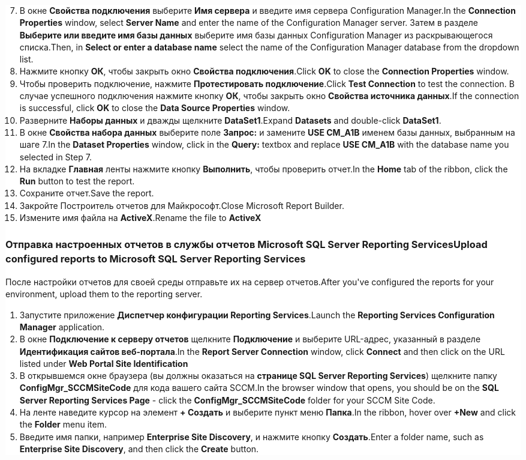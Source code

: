 7. <span data-ttu-id="3f6a7-219">В окне **Свойства подключения** выберите **Имя сервера** и введите имя сервера Configuration Manager.</span><span class="sxs-lookup"><span data-stu-id="3f6a7-219">In the **Connection Properties** window, select **Server Name** and enter the name of the Configuration Manager server.</span></span> <span data-ttu-id="3f6a7-220">Затем в разделе **Выберите или введите имя базы данных** выберите имя базы данных Configuration Manager из раскрывающегося списка.</span><span class="sxs-lookup"><span data-stu-id="3f6a7-220">Then, in **Select or enter a database name** select the name of the Configuration Manager database from the dropdown list.</span></span>
8. <span data-ttu-id="3f6a7-221">Нажмите кнопку **ОК**, чтобы закрыть окно **Свойства подключения**.</span><span class="sxs-lookup"><span data-stu-id="3f6a7-221">Click **OK** to close the **Connection Properties** window.</span></span>
9. <span data-ttu-id="3f6a7-222">Чтобы проверить подключение, нажмите **Протестировать подключение**.</span><span class="sxs-lookup"><span data-stu-id="3f6a7-222">Click **Test Connection** to test the connection.</span></span> <span data-ttu-id="3f6a7-223">В случае успешного подключения нажмите кнопку **ОК**, чтобы закрыть окно **Свойства источника данных**.</span><span class="sxs-lookup"><span data-stu-id="3f6a7-223">If the connection is successful, click **OK** to close the **Data Source Properties** window.</span></span>
10. <span data-ttu-id="3f6a7-224">Разверните **Наборы данных** и дважды щелкните **DataSet1**.</span><span class="sxs-lookup"><span data-stu-id="3f6a7-224">Expand **Datasets** and double-click **DataSet1**.</span></span>
11. <span data-ttu-id="3f6a7-225">В окне **Свойства набора данных** выберите поле **Запрос:** и замените **USE CM_A1B** именем базы данных, выбранным на шаге 7.</span><span class="sxs-lookup"><span data-stu-id="3f6a7-225">In the **Dataset Properties** window, click in the **Query:** textbox and replace **USE CM_A1B** with the database name you selected in Step 7.</span></span>
12. <span data-ttu-id="3f6a7-226">На вкладке **Главная** ленты нажмите кнопку **Выполнить**, чтобы проверить отчет.</span><span class="sxs-lookup"><span data-stu-id="3f6a7-226">In the **Home** tab of the ribbon, click the **Run** button to test the report.</span></span>
13. <span data-ttu-id="3f6a7-227">Сохраните отчет.</span><span class="sxs-lookup"><span data-stu-id="3f6a7-227">Save the report.</span></span>
14. <span data-ttu-id="3f6a7-228">Закройте Построитель отчетов для Майкрософт.</span><span class="sxs-lookup"><span data-stu-id="3f6a7-228">Close Microsoft Report Builder.</span></span>
15. <span data-ttu-id="3f6a7-229">Измените имя файла на **ActiveX**.</span><span class="sxs-lookup"><span data-stu-id="3f6a7-229">Rename the file to **ActiveX**</span></span>

### <a name="upload-configured-reports-to-microsoft-sql-server-reporting-services"></a><span data-ttu-id="3f6a7-230">Отправка настроенных отчетов в службы отчетов Microsoft SQL Server Reporting Services</span><span class="sxs-lookup"><span data-stu-id="3f6a7-230">Upload configured reports to Microsoft SQL Server Reporting Services</span></span>

<span data-ttu-id="3f6a7-231">После настройки отчетов для своей среды отправьте их на сервер отчетов.</span><span class="sxs-lookup"><span data-stu-id="3f6a7-231">After you've configured the reports for your environment, upload them to the reporting server.</span></span>

1. <span data-ttu-id="3f6a7-232">Запустите приложение **Диспетчер конфигурации Reporting Services**.</span><span class="sxs-lookup"><span data-stu-id="3f6a7-232">Launch the **Reporting Services Configuration Manager** application.</span></span>
2. <span data-ttu-id="3f6a7-233">В окне **Подключение к серверу отчетов** щелкните **Подключение** и выберите URL-адрес, указанный в разделе **Идентификация сайтов веб-портала**.</span><span class="sxs-lookup"><span data-stu-id="3f6a7-233">In the **Report Server Connection** window, click **Connect** and then click on the URL listed under **Web Portal Site Identification**</span></span>
3. <span data-ttu-id="3f6a7-234">В открывшемся окне браузера (вы должны оказаться на **странице SQL Server Reporting Services**) щелкните папку **ConfigMgr_SCCMSiteCode** для кода вашего сайта SCCM.</span><span class="sxs-lookup"><span data-stu-id="3f6a7-234">In the browser window that opens, you should be on the **SQL Server Reporting Services Page** - click the **ConfigMgr_SCCMSiteCode** folder for your SCCM Site Code.</span></span>
4. <span data-ttu-id="3f6a7-235">На ленте наведите курсор на элемент **+ Создать** и выберите пункт меню **Папка**.</span><span class="sxs-lookup"><span data-stu-id="3f6a7-235">In the ribbon, hover over **+New** and click the **Folder** menu item.</span></span>
5. <span data-ttu-id="3f6a7-236">Введите имя папки, например **Enterprise Site Discovery**, и нажмите кнопку **Создать**.</span><span class="sxs-lookup"><span data-stu-id="3f6a7-236">Enter a folder name, such as **Enterprise Site Discovery**, and then click the **Create** button.</span></span>